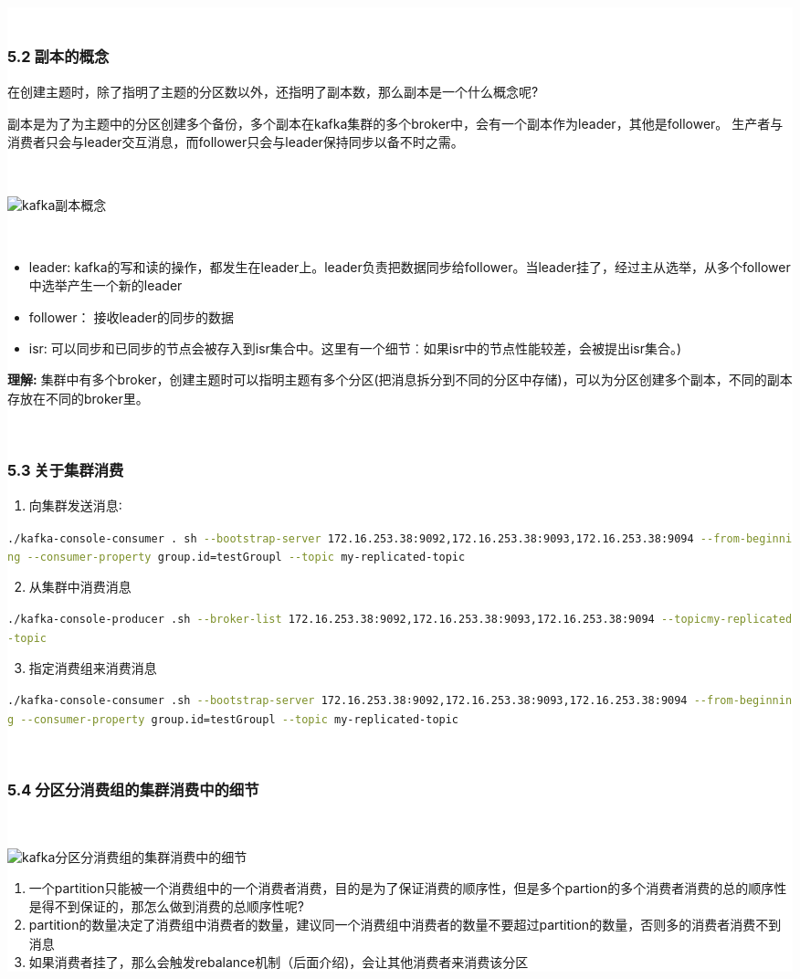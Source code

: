 <br>

### 5.2 副本的概念

在创建主题时，除了指明了主题的分区数以外，还指明了副本数，那么副本是一个什么概念呢?<br>

副本是为了为主题中的分区创建多个备份，多个副本在kafka集群的多个broker中，会有一个副本作为leader，其他是follower。 生产者与消费者只会与leader交互消息，而follower只会与leader保持同步以备不时之需。<br>

<br>

![kafka副本概念](https://xin997.oss-cn-beijing.aliyuncs.com/xinblogs/webimg-Linuxkafka副本概念.png)

<br>

- leader: kafka的写和读的操作，都发生在leader上。leader负责把数据同步给follower。当leader挂了，经过主从选举，从多个follower中选举产生一个新的leader

- follower： 接收leader的同步的数据

- isr:  可以同步和已同步的节点会被存入到isr集合中。这里有一个细节︰如果isr中的节点性能较差，会被提出isr集合。)

**理解:** 集群中有多个broker，创建主题时可以指明主题有多个分区(把消息拆分到不同的分区中存储)，可以为分区创建多个副本，不同的副本存放在不同的broker里。

<br>

### 5.3 关于集群消费

1. 向集群发送消息∶

```sh
./kafka-console-consumer . sh --bootstrap-server 172.16.253.38:9092,172.16.253.38:9093,172.16.253.38:9094 --from-beginning --consumer-property group.id=testGroupl --topic my-replicated-topic
```


2. 从集群中消费消息
```sh
./kafka-console-producer .sh --broker-list 172.16.253.38:9092,172.16.253.38:9093,172.16.253.38:9094 --topicmy-replicated-topic
```
3. 指定消费组来消费消息
```sh
./kafka-console-consumer .sh --bootstrap-server 172.16.253.38∶9092,172.16.253.38:9093,172.16.253.38:9094 --from-beginning --consumer-property group.id=testGroupl --topic my-replicated-topic
```
<br>

### 5.4 分区分消费组的集群消费中的细节
<br>

![kafka分区分消费组的集群消费中的细节](https://xin997.oss-cn-beijing.aliyuncs.com/xinblogs/webimg-Linuxkafka分区分消费组的集群消费中的细节.png)


1. 一个partition只能被一个消费组中的一个消费者消费，目的是为了保证消费的顺序性，但是多个partion的多个消费者消费的总的顺序性是得不到保证的，那怎么做到消费的总顺序性呢?
2. partition的数量决定了消费组中消费者的数量，建议同一个消费组中消费者的数量不要超过partition的数量，否则多的消费者消费不到消息
3. 如果消费者挂了，那么会触发rebalance机制（后面介绍)，会让其他消费者来消费该分区
